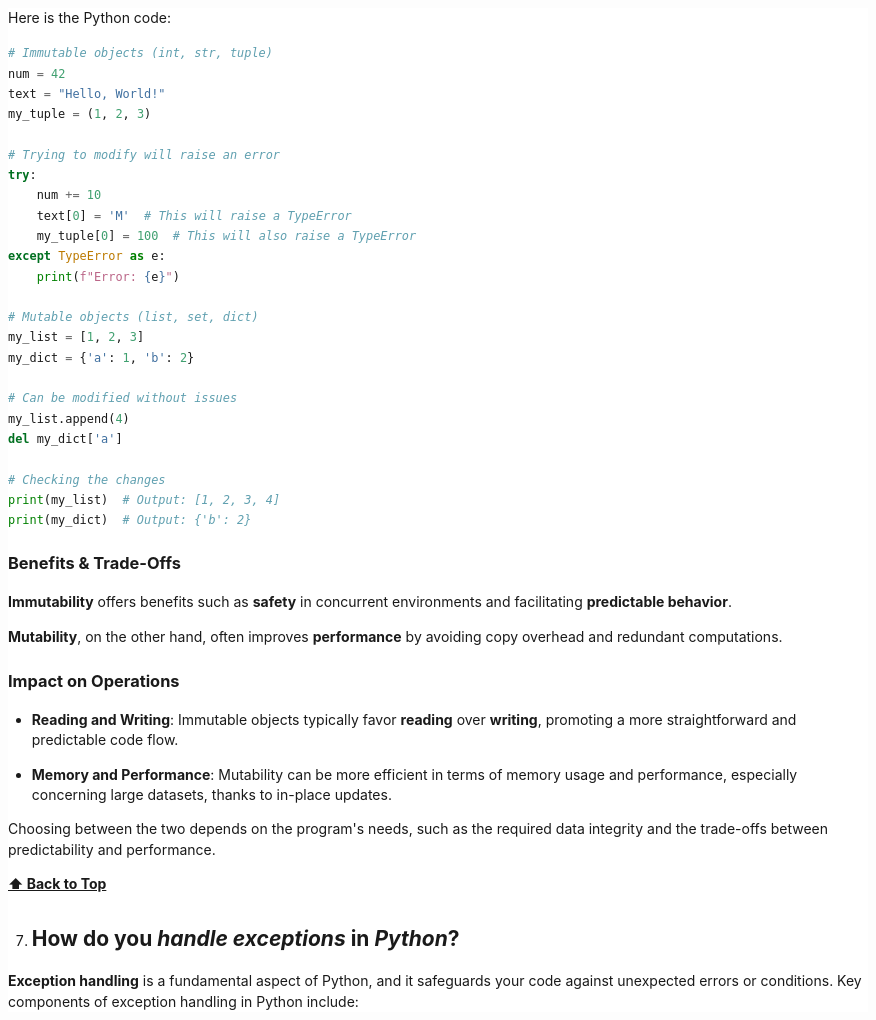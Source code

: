 Here is the Python code:

```python
# Immutable objects (int, str, tuple)
num = 42
text = "Hello, World!"
my_tuple = (1, 2, 3)

# Trying to modify will raise an error
try:
    num += 10
    text[0] = 'M'  # This will raise a TypeError
    my_tuple[0] = 100  # This will also raise a TypeError
except TypeError as e:
    print(f"Error: {e}")

# Mutable objects (list, set, dict)
my_list = [1, 2, 3]
my_dict = {'a': 1, 'b': 2}

# Can be modified without issues
my_list.append(4)
del my_dict['a']

# Checking the changes
print(my_list)  # Output: [1, 2, 3, 4]
print(my_dict)  # Output: {'b': 2}
```

### Benefits & Trade-Offs

**Immutability** offers benefits such as **safety** in concurrent environments and facilitating **predictable behavior**.

**Mutability**, on the other hand, often improves **performance** by avoiding copy overhead and redundant computations.

### Impact on Operations

- **Reading and Writing**: Immutable objects typically favor **reading** over **writing**, promoting a more straightforward and predictable code flow.

- **Memory and Performance**: Mutability can be more efficient in terms of memory usage and performance, especially concerning large datasets, thanks to in-place updates.

Choosing between the two depends on the program's needs, such as the required data integrity and the trade-offs between predictability and performance.
<br>

**[⬆ Back to Top](#questions)**

7. ## How do you _handle exceptions_ in _Python_?

**Exception handling** is a fundamental aspect of Python, and it safeguards your code against unexpected errors or conditions. Key components of exception handling in Python include:
